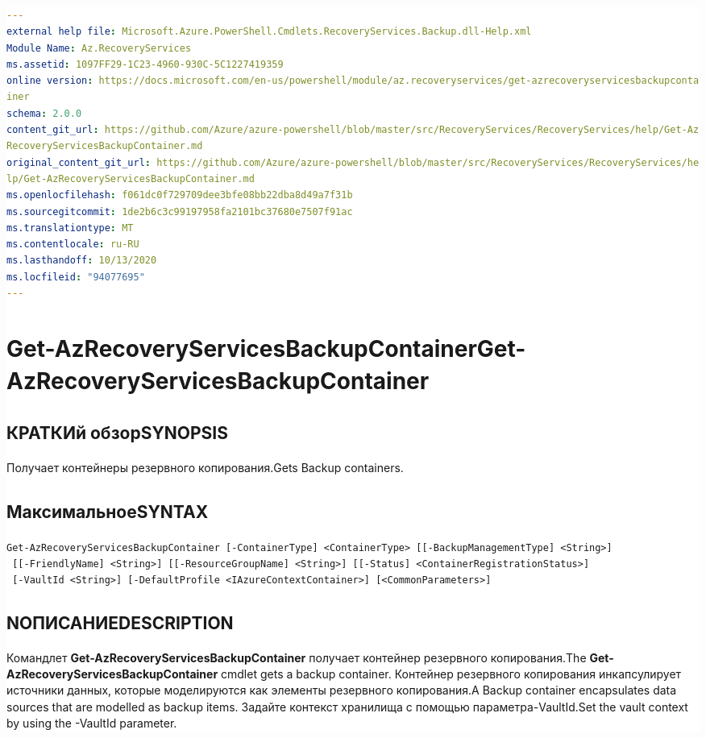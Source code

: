 ```yaml
---
external help file: Microsoft.Azure.PowerShell.Cmdlets.RecoveryServices.Backup.dll-Help.xml
Module Name: Az.RecoveryServices
ms.assetid: 1097FF29-1C23-4960-930C-5C1227419359
online version: https://docs.microsoft.com/en-us/powershell/module/az.recoveryservices/get-azrecoveryservicesbackupcontainer
schema: 2.0.0
content_git_url: https://github.com/Azure/azure-powershell/blob/master/src/RecoveryServices/RecoveryServices/help/Get-AzRecoveryServicesBackupContainer.md
original_content_git_url: https://github.com/Azure/azure-powershell/blob/master/src/RecoveryServices/RecoveryServices/help/Get-AzRecoveryServicesBackupContainer.md
ms.openlocfilehash: f061dc0f729709dee3bfe08bb22dba8d49a7f31b
ms.sourcegitcommit: 1de2b6c3c99197958fa2101bc37680e7507f91ac
ms.translationtype: MT
ms.contentlocale: ru-RU
ms.lasthandoff: 10/13/2020
ms.locfileid: "94077695"
---
```

# <span data-ttu-id="9f0b4-101">Get-AzRecoveryServicesBackupContainer</span><span class="sxs-lookup"><span data-stu-id="9f0b4-101">Get-AzRecoveryServicesBackupContainer</span></span>

## <span data-ttu-id="9f0b4-102">КРАТКИй обзор</span><span class="sxs-lookup"><span data-stu-id="9f0b4-102">SYNOPSIS</span></span>

<span data-ttu-id="9f0b4-103">Получает контейнеры резервного копирования.</span><span class="sxs-lookup"><span data-stu-id="9f0b4-103">Gets Backup containers.</span></span>

## <span data-ttu-id="9f0b4-104">Максимальное</span><span class="sxs-lookup"><span data-stu-id="9f0b4-104">SYNTAX</span></span>

```
Get-AzRecoveryServicesBackupContainer [-ContainerType] <ContainerType> [[-BackupManagementType] <String>]
 [[-FriendlyName] <String>] [[-ResourceGroupName] <String>] [[-Status] <ContainerRegistrationStatus>]
 [-VaultId <String>] [-DefaultProfile <IAzureContextContainer>] [<CommonParameters>]
```

## <span data-ttu-id="9f0b4-105">NОПИСАНИЕ</span><span class="sxs-lookup"><span data-stu-id="9f0b4-105">DESCRIPTION</span></span>

<span data-ttu-id="9f0b4-106">Командлет **Get-AzRecoveryServicesBackupContainer** получает контейнер резервного копирования.</span><span class="sxs-lookup"><span data-stu-id="9f0b4-106">The **Get-AzRecoveryServicesBackupContainer** cmdlet gets a backup container.</span></span>
<span data-ttu-id="9f0b4-107">Контейнер резервного копирования инкапсулирует источники данных, которые моделируются как элементы резервного копирования.</span><span class="sxs-lookup"><span data-stu-id="9f0b4-107">A Backup container encapsulates data sources that are modelled as backup items.</span></span>
<span data-ttu-id="9f0b4-108">Задайте контекст хранилища с помощью параметра-VaultId.</span><span class="sxs-lookup"><span data-stu-id="9f0b4-108">Set the vault context by using the -VaultId parameter.</span></span>
